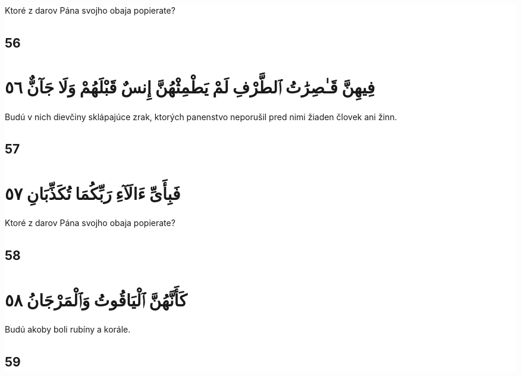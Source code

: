 <p>Ktoré z darov Pána svojho obaja popierate?</p>
</div>

<div class="break"></div>

## 56


<Badge type="info" text="55:56" class="badge" />
<div>
<div class="main-verse" >

<h1 class="verse-arabic">فِيهِنَّ قَـٰصِرَٰتُ ٱلطَّرْفِ لَمْ يَطْمِثْهُنَّ إِنسٌ قَبْلَهُمْ وَلَا جَآنٌّ ٥٦</h1>
</div>

<p>Budú v nich dievčiny sklápajúce zrak, ktorých panenstvo neporušil pred nimi žiaden človek ani žinn.</p>
</div>

<div class="break"></div>

## 57


<Badge type="info" text="55:57" class="badge" />
<div>
<div class="main-verse" >

<h1 class="verse-arabic">فَبِأَىِّ ءَالَآءِ رَبِّكُمَا تُكَذِّبَانِ ٥٧</h1>
</div>

<p>Ktoré z darov Pána svojho obaja popierate?</p>
</div>
<div class="break"></div>

## 58


<Badge type="info" text="55:58" class="badge" />
<div>
<div class="main-verse" >

<h1 class="verse-arabic">كَأَنَّهُنَّ ٱلْيَاقُوتُ وَٱلْمَرْجَانُ ٥٨</h1>
</div>

<p>Budú akoby boli rubíny a korále.</p>
</div>

<div class="break"></div>

## 59


<Badge type="info" text="55:59" class="badge" />
<div>
<div class="main-verse" >
